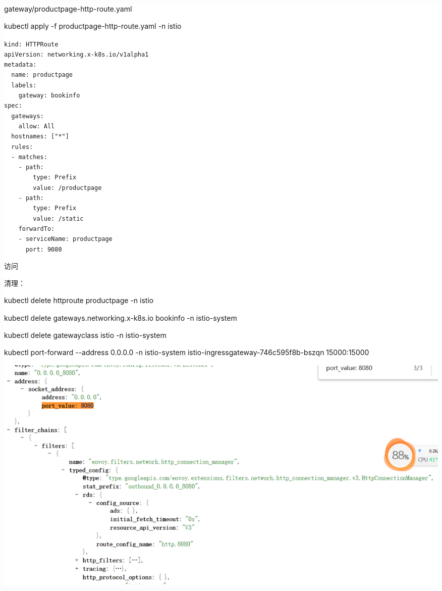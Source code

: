 gateway/productpage-http-route.yaml

kubectl apply -f productpage-http-route.yaml -n istio

```
kind: HTTPRoute
apiVersion: networking.x-k8s.io/v1alpha1
metadata:
  name: productpage
  labels:
    gateway: bookinfo
spec:
  gateways:
    allow: All
  hostnames: ["*"]
  rules:
  - matches:
    - path:
        type: Prefix
        value: /productpage
    - path:
        type: Prefix
        value: /static
    forwardTo:
    - serviceName: productpage
      port: 9080
```

访问

清理：

kubectl delete httproute productpage -n istio

kubectl delete gateways.networking.x-k8s.io bookinfo -n istio-system

kubectl delete gatewayclass istio -n istio-system



kubectl port-forward --address 0.0.0.0 -n istio-system istio-ingressgateway-746c595f8b-bszqn 15000:15000

![1629944536(1)](images\1629944536(1).jpg)

